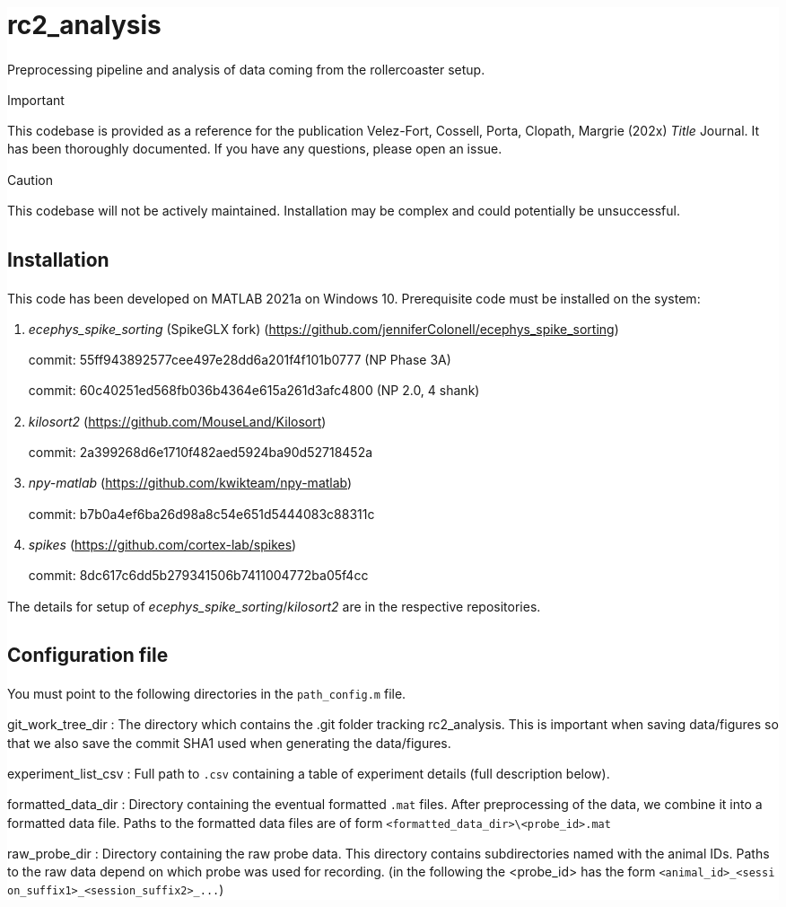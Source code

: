 # rc2_analysis

Preprocessing pipeline and analysis of data coming from the rollercoaster setup.

> [!IMPORTANT]
> This codebase is provided as a reference for the publication Velez-Fort, Cossell, Porta, Clopath, Margrie (202x) *Title* Journal.
> It has been thoroughly documented. If you have any questions, please open an issue.

> [!CAUTION]
> This codebase will not be actively maintained. Installation may be complex and could potentially be unsuccessful.

## Installation

This code has been developed on MATLAB 2021a on Windows 10. Prerequisite code must be installed on the system:

1. *ecephys_spike_sorting* (SpikeGLX fork) (https://github.com/jenniferColonell/ecephys_spike_sorting)
        
    commit: 55ff943892577cee497e28dd6a201f4f101b0777 (NP Phase 3A)

    commit: 60c40251ed568fb036b4364e615a261d3afc4800 (NP 2.0, 4 shank)
2. *kilosort2* (https://github.com/MouseLand/Kilosort)

    commit: 2a399268d6e1710f482aed5924ba90d52718452a
3. *npy-matlab* (https://github.com/kwikteam/npy-matlab)

    commit: b7b0a4ef6ba26d98a8c54e651d5444083c88311c
4. *spikes* (https://github.com/cortex-lab/spikes)

    commit: 8dc617c6dd5b279341506b7411004772ba05f4cc

The details for setup of *ecephys_spike_sorting*/*kilosort2* are in the respective repositories.


## Configuration file

You must point to the following directories in the `path_config.m` file.

git_work_tree_dir
: The directory which contains the .git folder tracking rc2_analysis. This is important when saving data/figures so that we also save the commit SHA1 used when generating the data/figures.

experiment_list_csv
: Full path to `.csv` containing a table of experiment details (full description below).

formatted_data_dir
: Directory containing the eventual formatted `.mat` files. After preprocessing of the data, we combine it into a formatted data file. Paths to the formatted data files are of form `<formatted_data_dir>\<probe_id>.mat`

raw_probe_dir
: Directory containing the raw probe data. This directory contains subdirectories named with the animal IDs. Paths to the raw data depend on which probe was used for recording. (in the following the <probe_id> has the form `<animal_id>_<session_suffix1>_<session_suffix2>_...`)
